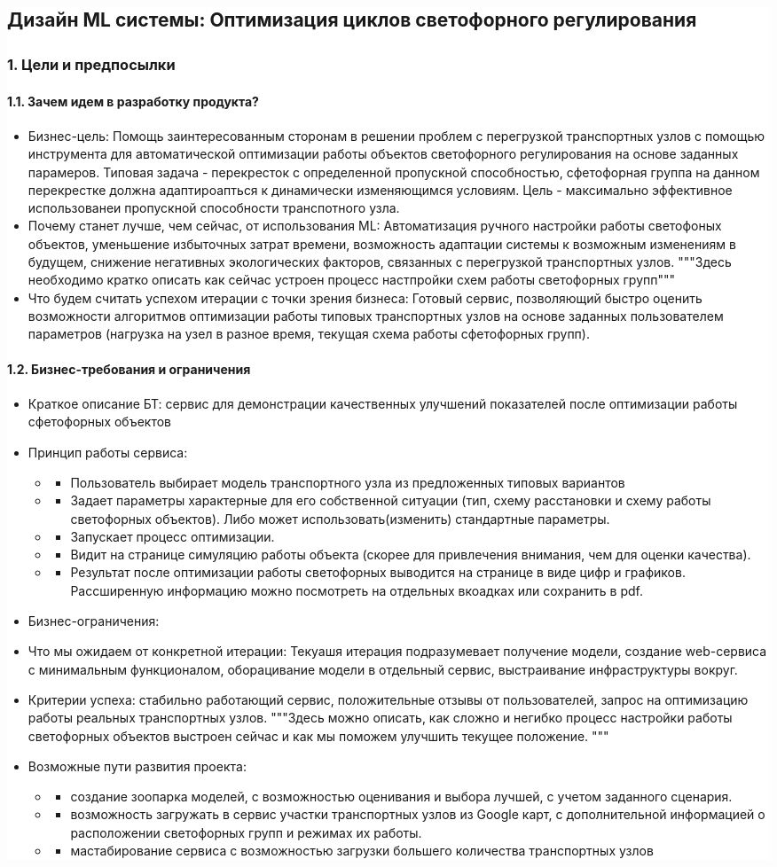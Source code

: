 ## Дизайн ML системы: Оптимизация циклов светофорного регулирования


### 1. Цели и предпосылки 
#### 1.1. Зачем идем в разработку продукта?  

- Бизнес-цель: Помощь заинтересованным сторонам в решении проблем с перегрузкой транспортных узлов с помощью инструмента для автоматической оптимизации работы объектов светофорного регулирования на основе заданных парамеров. Типовая задача - перекресток с определенной пропускной способностью, сфетофорная группа на данном перекрестке должна адаптироапться к динамически изменяющимся условиям. Цель - максимально эффективное использованеи пропускной способности транспотного узла. 
- Почему станет лучше, чем сейчас, от использования ML: Автоматизация ручного настройки работы светофоных объектов, уменьшение избыточных затрат времени, возможность адаптации системы к возможным изменениям в будущем, снижение негативных экологических факторов, связанных с перегрузкой транспортных узлов. 
"""Здесь необходимо кратко описать как сейчас устроен процесс настпройки схем работы светофорных групп"""
- Что будем считать успехом итерации с точки зрения бизнеса: Готовый сервис, позволяющий быстро оценить возможности алгоритмов оптимизации работы типовых транспортных узлов на основе заданных пользователем параметров (нагрузка на узел в разное время, текущая схема работы сфетофорных групп). 

#### 1.2. Бизнес-требования и ограничения  

- Краткое описание БТ: сервис для демонстрации качественных улучшений показателей после оптимизации работы сфетофорных объектов 
- Принцип работы сервиса:
    - - Пользователь выбирает модель транспортного узла из предложенных типовых вариантов
    - - Задает параметры характерные для его собственной ситуации (тип, схему расстановки и схему работы светофорных объектов). Либо может использовать(изменить) стандартные параметры.
    - - Запускает процесс оптимизации. 
    - - Видит на странице симуляцию работы объекта (скорее для привлечения внимания, чем для оценки качества).
    - - Результат после оптимизации работы светофорных выводится на странице в виде цифр и графиков. Рассширенную информацию можно посмотреть на отдельных вкоадках или сохранить в pdf.

- Бизнес-ограничения: 
- Что мы ожидаем от конкретной итерации: Текуашя итерация подразумевает получение модели, создание web-сервиса с минимальным функционалом, оборацивание модели в отдельный сервис, выстраивание инфраструктуры вокруг.
- Критерии успеха: стабильно работающий сервис, положительные отзывы от пользователей, запрос на оптимизацию работы реальных транспортных узлов.
"""Здесь можно описать, как сложно и негибко процесс настройки работы светофорных объектов выстроен сейчас и как мы поможем улучшить текущее положение.
"""
- Возможные пути развития проекта:
    - - создание зоопарка моделей, с возможностью оценивания и выбора лучшей, с учетом заданного сценария. 
    - - возможность загружать в сервис участки транспортных узлов из Google карт, с дополнительной информацией о расположении светофорных групп и режимах их работы.
    - - мастабирование сервиса с возможностью загрузки большего количества транспортных узлов
